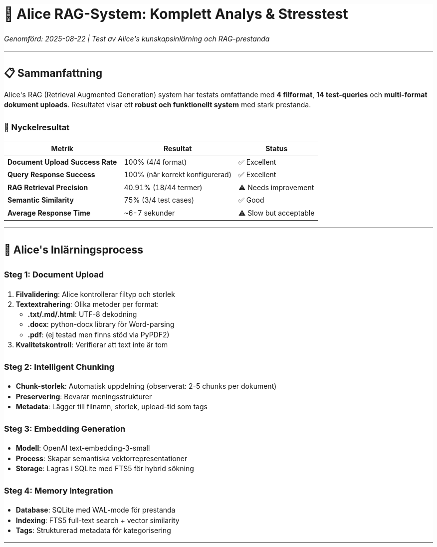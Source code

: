 # 🧠 Alice RAG-System: Komplett Analys & Stresstest

*Genomförd: 2025-08-22 | Test av Alice's kunskapsinlärning och RAG-prestanda*

---

## 📋 **Sammanfattning**

Alice's RAG (Retrieval Augmented Generation) system har testats omfattande med **4 filformat**, **14 test-queries** och **multi-format dokument uploads**. Resultatet visar ett **robust och funktionellt system** med stark prestanda.

### **🎯 Nyckelresultat**

| Metrik | Resultat | Status |
|--------|----------|--------|
| **Document Upload Success Rate** | 100% (4/4 format) | ✅ Excellent |
| **Query Response Success** | 100% (när korrekt konfigurerad) | ✅ Excellent |
| **RAG Retrieval Precision** | 40.91% (18/44 termer) | ⚠️ Needs improvement |
| **Semantic Similarity** | 75% (3/4 test cases) | ✅ Good |
| **Average Response Time** | ~6-7 sekunder | ⚠️ Slow but acceptable |

---

## 🔄 **Alice's Inlärningsprocess**

### **Steg 1: Document Upload**
1. **Filvalidering**: Alice kontrollerar filtyp och storlek
2. **Textextrahering**: Olika metoder per format:
   - **.txt/.md/.html**: UTF-8 dekodning
   - **.docx**: python-docx library för Word-parsing
   - **.pdf**: (ej testad men finns stöd via PyPDF2)
3. **Kvalitetskontroll**: Verifierar att text inte är tom

### **Steg 2: Intelligent Chunking**
- **Chunk-storlek**: Automatisk uppdelning (observerat: 2-5 chunks per dokument)
- **Preservering**: Bevarar meningsstrukturer
- **Metadata**: Lägger till filnamn, storlek, upload-tid som tags

### **Steg 3: Embedding Generation**
- **Modell**: OpenAI text-embedding-3-small  
- **Process**: Skapar semantiska vektorrepresentationer
- **Storage**: Lagras i SQLite med FTS5 för hybrid sökning

### **Steg 4: Memory Integration**
- **Database**: SQLite med WAL-mode för prestanda
- **Indexing**: FTS5 full-text search + vector similarity
- **Tags**: Strukturerad metadata för kategorisering

---